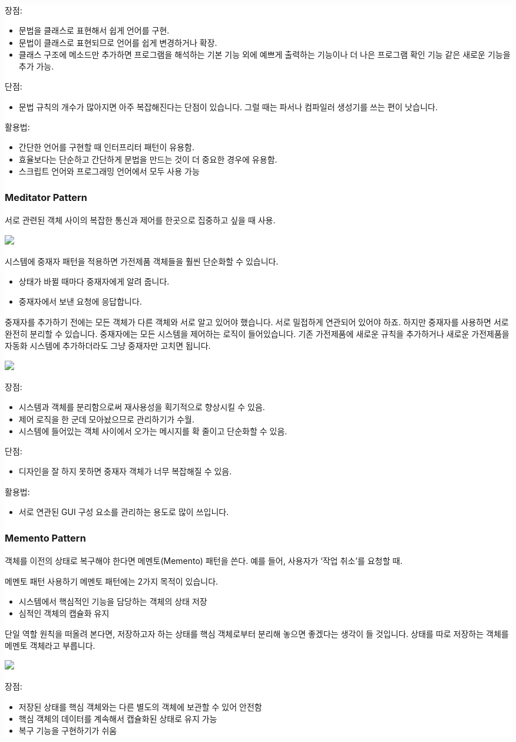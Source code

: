 장점:
- 문법을 클래스로 표현해서 쉽게 언어를 구현.
- 문법이 클래스로 표현되므로 언어를 쉽게 변경하거나 확장.
- 클래스 구조에 메소드만 추가하면 프로그램을 해석하는 기본 기능 외에 예쁘게 출력하는 기능이나 더 나은 프로그램 확인 기능 같은 새로운 기능을 추가 가능.

단점:
- 문법 규칙의 개수가 많아지면 아주 복잡해진다는 단점이 있습니다. 그럴 때는 파서나 컴파일러 생성기를 쓰는 편이 낫습니다.

활용법:
- 간단한 언어를 구현할 때 인터프리터 패턴이 유용함.
- 효율보다는 단순하고 간단하게 문법을 만드는 것이 더 중요한 경우에 유용함.
- 스크립트 언어와 프로그래밍 언어에서 모두 사용 가능

### Meditator Pattern
서로 관련된 객체 사이의 복잡한 통신과 제어를 한곳으로 집중하고 싶을 때 사용.

![](https://velog.velcdn.com/images/jiyeong/post/704721ac-01f2-4a7e-907f-c45b73fc1acb/image.png)

시스템에 중재자 패턴을 적용하면 가전제품 객체들을 훨씬 단순화할 수 있습니다.

- 상태가 바뀔 때마다 중재자에게 알려 줍니다.

- 중재자에서 보낸 요청에 응답합니다.

 

중재자를 추가하기 전에는 모든 객체가 다른 객체와 서로 알고 있어야 했습니다. 서로 밀접하게 연관되어 있어야 하죠. 하지만 중재자를 사용하면 서로 완전히 분리할 수 있습니다. 중재자에는 모든 시스템을 제어하는 로직이 들어있습니다. 기존 가전제품에 새로운 규칙을 추가하거나 새로운 가전제품을 자동화 시스템에 추가하더라도 그냥 중재자만 고치면 됩니다.

![](https://velog.velcdn.com/images/jiyeong/post/b2f5ccee-9525-40c7-a08d-6634979b5b82/image.png)

장점:

- 시스템과 객체를 분리함으로써 재사용성을 획기적으로 향상시킬 수 있음.
- 제어 로직을 한 군데 모아놨으므로 관리하기가 수월.
- 시스템에 들어있는 객체 사이에서 오가는 메시지를 확 줄이고 단순화할 수 있음.

단점:
- 디자인을 잘 하지 못하면 중재자 객체가 너무 복잡해질 수 있음.

활용법:
- 서로 연관된 GUI 구성 요소를 관리하는 용도로 많이 쓰입니다.

### Memento Pattern
객체를 이전의 상태로 복구해야 한다면 메멘토(Memento) 패턴을 쓴다. 예를 들어, 사용자가 ‘작업 취소’를 요청할 때.

메멘토 패턴 사용하기
메멘토 패턴에는 2가지 목적이 있습니다.

- 시스템에서 핵심적인 기능을 담당하는 객체의 상태 저장
- 심적인 객체의 캡슐화 유지

단일 역할 원칙을 떠올려 본다면, 저장하고자 하는 상태를 핵심 객체로부터 분리해 놓으면 좋겠다는 생각이 들 것입니다. 상태를 따로 저장하는 객체를 메멘토 객체라고 부릅니다.

![](https://velog.velcdn.com/images/jiyeong/post/8f6f9761-2e65-45cb-9724-7c14c2a555a4/image.png)

장점:
- 저장된 상태를 핵심 객체와는 다른 별도의 객체에 보관할 수 있어 안전함
- 핵심 객체의 데이터를 계속해서 캡슐화된 상태로 유지 가능
- 복구 기능을 구현하기가 쉬움
